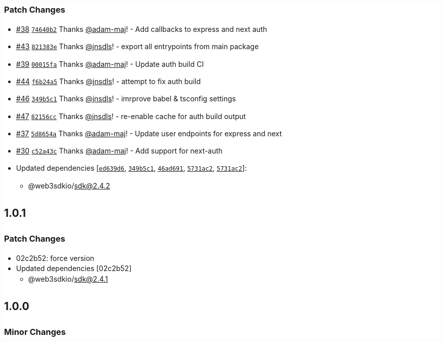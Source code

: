 ### Patch Changes

- [#38](https://github.com/web3sdkio/web3/pull/38) [`74640b2`](https://github.com/web3sdkio/web3/commit/74640b23bf2c537f873186d3537e49b3289e8197) Thanks [@adam-maj](https://github.com/adam-maj)! - Add callbacks to express and next auth

- [#43](https://github.com/web3sdkio/web3/pull/43) [`821383e`](https://github.com/web3sdkio/web3/commit/821383e26f0e9f489e49be708a47823ac2de1473) Thanks [@jnsdls](https://github.com/jnsdls)! - export all entrypoints from main package

- [#39](https://github.com/web3sdkio/web3/pull/39) [`00015fa`](https://github.com/web3sdkio/web3/commit/00015fa958fbaea72526f42b95d919382694bbcd) Thanks [@adam-maj](https://github.com/adam-maj)! - Update auth build CI

- [#44](https://github.com/web3sdkio/web3/pull/44) [`f6b24a5`](https://github.com/web3sdkio/web3/commit/f6b24a5b06b034435785a2b788096e834bcefef9) Thanks [@jnsdls](https://github.com/jnsdls)! - attempt to fix auth build

- [#46](https://github.com/web3sdkio/web3/pull/46) [`349b5c1`](https://github.com/web3sdkio/web3/commit/349b5c1e028a06616d40de84257fd8d1cf05df83) Thanks [@jnsdls](https://github.com/jnsdls)! - imrprove babel & tsconfig settings

- [#47](https://github.com/web3sdkio/web3/pull/47) [`82156cc`](https://github.com/web3sdkio/web3/commit/82156cc727166230d301eeaf8fdc422332b06a8e) Thanks [@jnsdls](https://github.com/jnsdls)! - re-enable cache for auth build output

- [#37](https://github.com/web3sdkio/web3/pull/37) [`5d8654a`](https://github.com/web3sdkio/web3/commit/5d8654a22231c6205829f1731f91fb47d3410e98) Thanks [@adam-maj](https://github.com/adam-maj)! - Update user endpoints for express and next

- [#30](https://github.com/web3sdkio/web3/pull/30) [`c52a43c`](https://github.com/web3sdkio/web3/commit/c52a43c8863052b6d1bc9b8c3e1e86d0e1759d39) Thanks [@adam-maj](https://github.com/adam-maj)! - Add support for next-auth

- Updated dependencies [[`ed639d6`](https://github.com/web3sdkio/web3/commit/ed639d659d9d746321fb8858212d22cc16d9cd19), [`349b5c1`](https://github.com/web3sdkio/web3/commit/349b5c1e028a06616d40de84257fd8d1cf05df83), [`46ad691`](https://github.com/web3sdkio/web3/commit/46ad691a1636dbc7915ade22067ccfa1d39f7851), [`5731ac2`](https://github.com/web3sdkio/web3/commit/5731ac2f50ef63c243d3a6c2516e85920c325a95), [`5731ac2`](https://github.com/web3sdkio/web3/commit/5731ac2f50ef63c243d3a6c2516e85920c325a95)]:
  - @web3sdkio/sdk@2.4.2

## 1.0.1

### Patch Changes

- 02c2b52: force version
- Updated dependencies [02c2b52]
  - @web3sdkio/sdk@2.4.1

## 1.0.0

### Minor Changes

